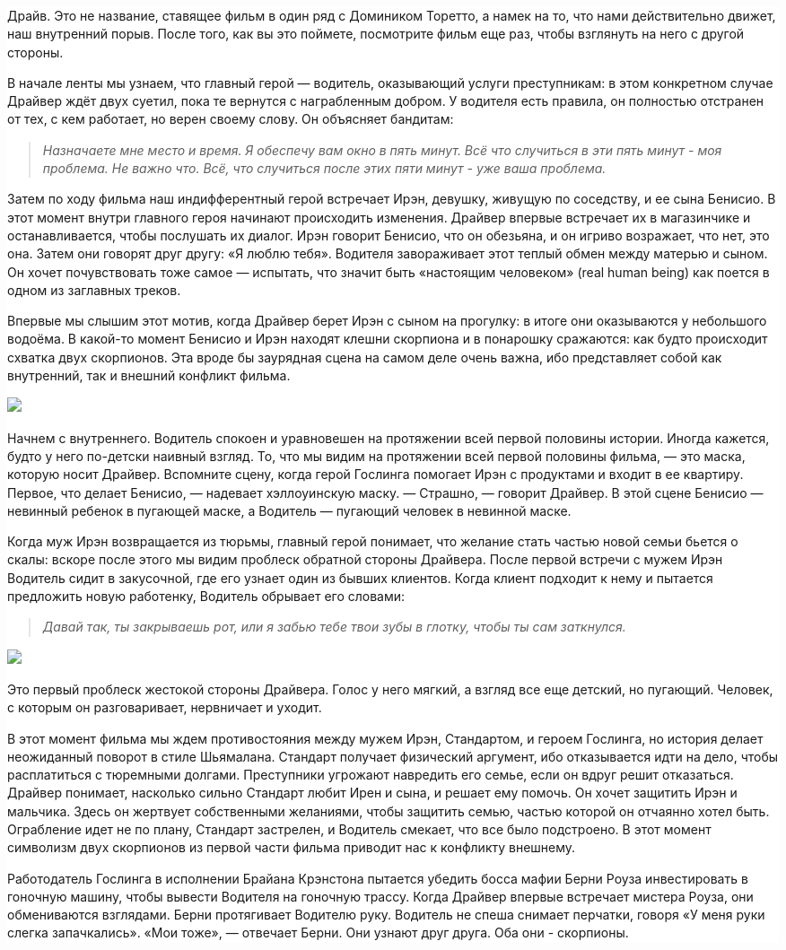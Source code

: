 Драйв.  Это не название, ставящее фильм в один ряд с Домиником Торетто, а намек на то, что нами действительно движет, наш внутренний порыв. После того, как вы это поймете, посмотрите фильм еще раз, чтобы взглянуть на него с другой стороны.

В начале ленты мы узнаем, что главный герой — водитель, оказывающий услуги преступникам: в этом конкретном случае Драйвер ждёт двух суетил, пока те вернутся с награбленным добром.  У водителя есть правила, он полностью отстранен от тех, с кем работает, но верен своему слову.  Он объясняет бандитам:

> *Назначаете мне место и время. Я обеспечу вам окно в пять минут. Всё что случиться в эти пять минут - моя проблема. Не важно что. Всё, что случиться после этих пяти минут - уже ваша проблема.*

Затем по ходу фильма наш индифферентный герой встречает Ирэн, девушку, живущую по соседству, и ее сына Бенисио.  В этот момент внутри главного героя начинают происходить изменения.  Драйвер впервые встречает их в магазинчике и останавливается, чтобы послушать их диалог.  Ирэн говорит Бенисио, что он обезьяна, и он игриво возражает, что нет, это она.  Затем они говорят друг другу: «Я люблю тебя». Водителя завораживает этот теплый обмен между матерью и сыном.  Он хочет почувствовать тоже самое — испытать, что значит быть «настоящим человеком» (real human being) как поется в одном из заглавных треков.

Впервые мы слышим этот мотив, когда Драйвер берет Ирэн с сыном на прогулку: в итоге они оказываются у небольшого водоёма.  В какой-то момент Бенисио и Ирэн находят клешни скорпиона и в понарошку сражаются: как будто происходит схватка двух скорпионов.  Эта вроде бы заурядная сцена на самом деле очень важна, ибо представляет собой как внутренний, так и внешний конфликт фильма.

![](/img/015.webp)

Начнем с внутреннего.  Водитель спокоен и уравновешен на протяжении всей первой половины истории.  Иногда кажется, будто у него по-детски наивный взгляд.  То, что мы видим на протяжении всей первой половины фильма, — это маска, которую носит Драйвер.  Вспомните сцену, когда герой Гослинга помогает Ирэн с продуктами и входит в ее квартиру.  Первое, что делает Бенисио, — надевает хэллоуинскую маску.  — Страшно, — говорит Драйвер.  В этой сцене Бенисио — невинный ребенок в пугающей маске, а Водитель — пугающий человек в невинной маске.

Когда муж Ирэн возвращается из тюрьмы, главный герой понимает, что желание стать частью новой семьи бьется о скалы: вскоре после этого мы видим проблеск обратной стороны Драйвера.  После первой встречи с мужем Ирэн Водитель сидит в закусочной, где его узнает один из бывших клиентов.  Когда клиент подходит к нему и пытается предложить новую работенку, Водитель обрывает его словами:

> *Давай так, ты закрываешь рот, или я забью тебе твои зубы в глотку, чтобы ты сам заткнулся.*

![](/img/023.jpg)

Это первый проблеск жестокой стороны Драйвера. Голос у него мягкий, а взгляд все еще детский, но пугающий. Человек, с которым он разговаривает, нервничает и уходит.

В этот момент фильма мы ждем противостояния между мужем Ирэн, Стандартом, и героем Гослинга, но история делает неожиданный поворот в стиле Шьямалана. Стандарт получает физический аргумент, ибо отказывается идти на дело, чтобы расплатиться с  тюремными долгами. Преступники угрожают навредить его семье, если он вдруг решит отказаться. Драйвер понимает, насколько сильно Стандарт любит Ирен и сына, и решает ему помочь. Он хочет защитить Ирэн и мальчика. Здесь он жертвует собственными желаниями, чтобы защитить семью, частью которой он отчаянно хотел быть. Ограбление идет не по плану, Стандарт застрелен, и Водитель смекает, что все было подстроено. В этот момент символизм двух скорпионов из первой части фильма приводит нас к конфликту внешнему.

Работодатель Гослинга в исполнении Брайана Крэнстона пытается убедить босса мафии Берни Роуза инвестировать в гоночную машину, чтобы вывести Водителя на гоночную трассу. Когда Драйвер впервые встречает мистера Роуза, они обмениваются взглядами. Берни протягивает Водителю руку. Водитель не спеша снимает перчатки, говоря «У меня руки слегка запачкались». «Мои тоже», — отвечает Берни. Они узнают друг друга. Оба они - скорпионы.
